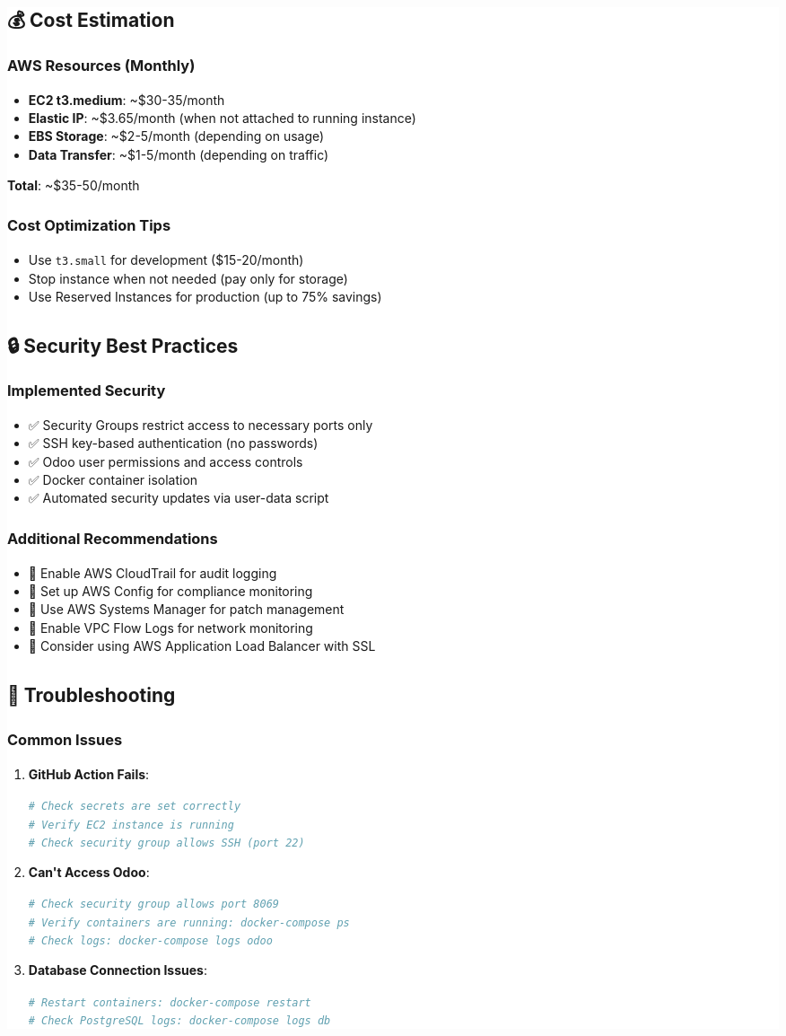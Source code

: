 ## 💰 Cost Estimation

### AWS Resources (Monthly)
- **EC2 t3.medium**: ~$30-35/month
- **Elastic IP**: ~$3.65/month (when not attached to running instance)
- **EBS Storage**: ~$2-5/month (depending on usage)
- **Data Transfer**: ~$1-5/month (depending on traffic)

**Total**: ~$35-50/month

### Cost Optimization Tips
- Use `t3.small` for development ($15-20/month)
- Stop instance when not needed (pay only for storage)
- Use Reserved Instances for production (up to 75% savings)

## 🔒 Security Best Practices

### Implemented Security
- ✅ Security Groups restrict access to necessary ports only
- ✅ SSH key-based authentication (no passwords)
- ✅ Odoo user permissions and access controls
- ✅ Docker container isolation
- ✅ Automated security updates via user-data script

### Additional Recommendations
- 🔐 Enable AWS CloudTrail for audit logging
- 🔐 Set up AWS Config for compliance monitoring
- 🔐 Use AWS Systems Manager for patch management
- 🔐 Enable VPC Flow Logs for network monitoring
- 🔐 Consider using AWS Application Load Balancer with SSL

## 🚨 Troubleshooting

### Common Issues

1. **GitHub Action Fails**:
   ```bash
   # Check secrets are set correctly
   # Verify EC2 instance is running
   # Check security group allows SSH (port 22)
   ```

2. **Can't Access Odoo**:
   ```bash
   # Check security group allows port 8069
   # Verify containers are running: docker-compose ps
   # Check logs: docker-compose logs odoo
   ```

3. **Database Connection Issues**:
   ```bash
   # Restart containers: docker-compose restart
   # Check PostgreSQL logs: docker-compose logs db
   ```
